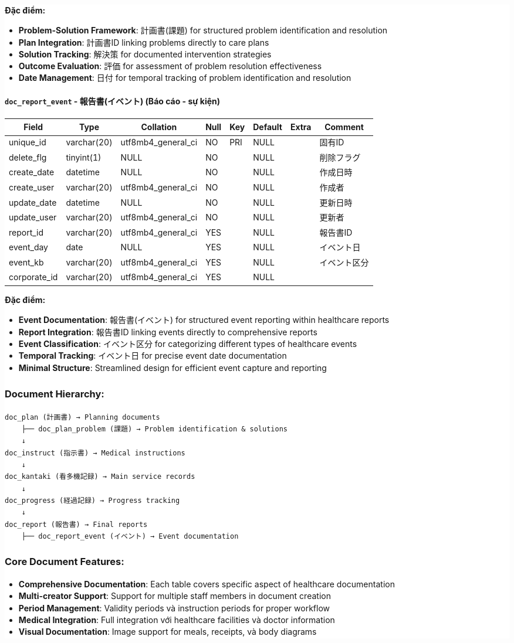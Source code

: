 **Đặc điểm:**
- **Problem-Solution Framework**: 計画書(課題) for structured problem identification and resolution
- **Plan Integration**: 計画書ID linking problems directly to care plans
- **Solution Tracking**: 解決策 for documented intervention strategies
- **Outcome Evaluation**: 評価 for assessment of problem resolution effectiveness
- **Date Management**: 日付 for temporal tracking of problem identification and resolution

#### `doc_report_event` - 報告書(イベント) (Báo cáo - sự kiện)

| Field | Type | Collation | Null | Key | Default | Extra | Comment |
|---|---|---|---|---|---|---|---|
| unique_id | varchar(20) | utf8mb4_general_ci | NO | PRI | NULL |  | 固有ID |
| delete_flg | tinyint(1) | NULL | NO |  | NULL |  | 削除フラグ |
| create_date | datetime | NULL | NO |  | NULL |  | 作成日時 |
| create_user | varchar(20) | utf8mb4_general_ci | NO |  | NULL |  | 作成者 |
| update_date | datetime | NULL | NO |  | NULL |  | 更新日時 |
| update_user | varchar(20) | utf8mb4_general_ci | NO |  | NULL |  | 更新者 |
| report_id | varchar(20) | utf8mb4_general_ci | YES |  | NULL |  | 報告書ID |
| event_day | date | NULL | YES |  | NULL |  | イベント日 |
| event_kb | varchar(20) | utf8mb4_general_ci | YES |  | NULL |  | イベント区分 |
| corporate_id | varchar(20) | utf8mb4_general_ci | YES |  | NULL |  |  |

**Đặc điểm:**
- **Event Documentation**: 報告書(イベント) for structured event reporting within healthcare reports
- **Report Integration**: 報告書ID linking events directly to comprehensive reports
- **Event Classification**: イベント区分 for categorizing different types of healthcare events
- **Temporal Tracking**: イベント日 for precise event date documentation
- **Minimal Structure**: Streamlined design for efficient event capture and reporting

### **Document Hierarchy:**
```
doc_plan (計画書) → Planning documents
    ├── doc_plan_problem (課題) → Problem identification & solutions
    ↓
doc_instruct (指示書) → Medical instructions
    ↓
doc_kantaki (看多機記録) → Main service records
    ↓
doc_progress (経過記録) → Progress tracking
    ↓
doc_report (報告書) → Final reports
    ├── doc_report_event (イベント) → Event documentation
```

### **Core Document Features:**
- **Comprehensive Documentation**: Each table covers specific aspect of healthcare documentation
- **Multi-creator Support**: Support for multiple staff members in document creation
- **Period Management**: Validity periods và instruction periods for proper workflow
- **Medical Integration**: Full integration với healthcare facilities và doctor information
- **Visual Documentation**: Image support for meals, receipts, và body diagrams
